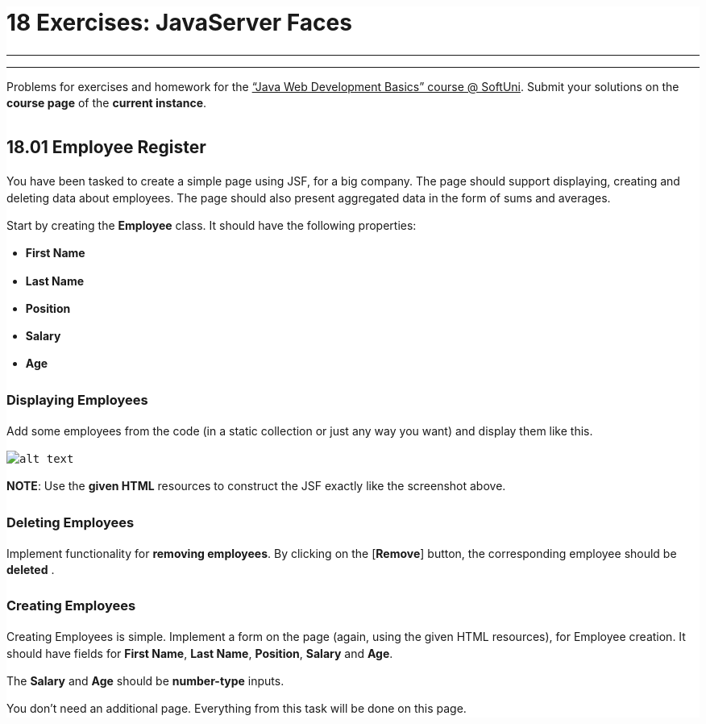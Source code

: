 18 Exercises: JavaServer Faces
==============================

---
---

Problems for exercises and homework for the [“Java Web Development Basics”
course \@
SoftUni](https://softuni.bg/trainings/1844/java-web-development-basics-january-2018/internal).
Submit your solutions on the **course page** of the **current instance**.

18.01 Employee Register
-----------------------

You have been tasked to create a simple page using JSF, for a big company. The
page should support displaying, creating and deleting data about employees. The
page should also present aggregated data in the form of sums and averages.

Start by creating the **Employee** class. It should have the following
properties:

-   **First Name**

-   **Last Name**

-   **Position**

-   **Salary**

-   **Age**

### Displaying Employees

Add some employees from the code (in a static collection or just any way you
want) and display them like this.

<kbd><img src="https://user-images.githubusercontent.com/32310938/65548064-62720600-df23-11e9-814b-f6ba43fb88ea.png" alt="alt text" width="900" height=""></kbd>

**NOTE**: Use the **given HTML** resources to construct the JSF exactly like the
screenshot above.

### Deleting Employees

Implement functionality for **removing employees**. By clicking on the
[**Remove**] button, the corresponding employee should be **deleted** .

### Creating Employees

Creating Employees is simple. Implement a form on the page (again, using the
given HTML resources), for Employee creation. It should have fields for **First
Name**, **Last Name**, **Position**, **Salary** and **Age**.

The **Salary** and **Age** should be **number-type** inputs.

You don’t need an additional page. Everything from this task will be done on
this page.
